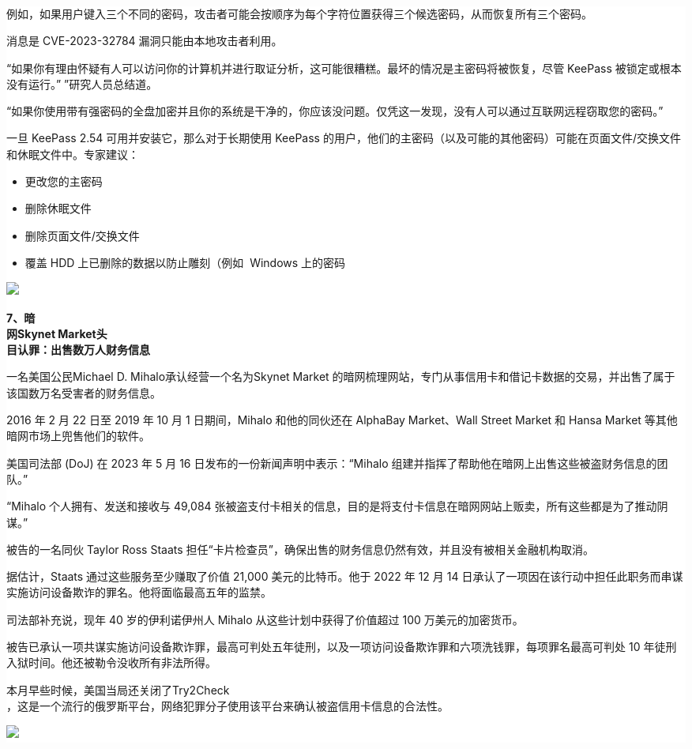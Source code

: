 例如，如果用户键入三个不同的密码，攻击者可能会按顺序为每个字符位置获得三个候选密码，从而恢复所有三个密码。  
  
消息是 CVE-2023-32784 漏洞只能由本地攻击者利用。  
  
“如果你有理由怀疑有人可以访问你的计算机并进行取证分析，这可能很糟糕。最坏的情况是主密码将被恢复，尽管 KeePass 被锁定或根本没有运行。” ”研究人员总结道。  
  
“如果你使用带有强密码的全盘加密并且你的系统是干净的，你应该没问题。仅凭这一发现，没有人可以通过互联网远程窃取您的密码。”  
  
一旦 KeePass 2.54 可用并安装它，那么对于长期使用 KeePass 的用户，他们的主密码（以及可能的其他密码）可能在页面文件/交换文件和休眠文件中。专家建议：  
- 更改您的主密码  
  
- 删除休眠文件  
  
- 删除页面文件/交换文件  
  
- 覆盖 HDD 上已删除的数据以防止雕刻（例如  Windows 上的密码  
  
  
![](https://mmbiz.qpic.cn/mmbiz_png/Ok4fxxCpBb4JP2ricsx2FxWd3RMHXvA5wA0FLgQbep6tUbwIhLW2LFxX0cnx3VMC0xQwjcbmywotT1xGG0Uazpw/640?wx_fmt=png "")  
  
  
  
**7、暗**  
**网Skynet Market头**  
**目认罪：出售数万人财务信息**  
  
一名美国公民Michael D. Mihalo承认经营一个名为Skynet Market 的暗网梳理网站，专门从事信用卡和借记卡数据的交易，并出售了属于该国数万名受害者的财务信息。  
  
2016 年 2 月 22 日至 2019 年 10 月 1 日期间，Mihalo 和他的同伙还在 AlphaBay Market、Wall Street Market 和 Hansa Market 等其他暗网市场上兜售他们的软件。  
  
美国司法部 (DoJ) 在 2023 年 5 月 16 日发布的一份新闻声明中表示：“Mihalo 组建并指挥了帮助他在暗网上出售这些被盗财务信息的团队。”  
  
“Mihalo 个人拥有、发送和接收与 49,084 张被盗支付卡相关的信息，目的是将支付卡信息在暗网网站上贩卖，所有这些都是为了推动阴谋。”  
  
被告的一名同伙 Taylor Ross Staats 担任“卡片检查员”，确保出售的财务信息仍然有效，并且没有被相关金融机构取消。  
  
据估计，Staats 通过这些服务至少赚取了价值 21,000 美元的比特币。他于 2022 年 12 月 14 日承认了一项因在该行动中担任此职务而串谋实施访问设备欺诈的罪名。他将面临最高五年的监禁。  
  
司法部补充说，现年 40 岁的伊利诺伊州人 Mihalo 从这些计划中获得了价值超过 100 万美元的加密货币。  
  
被告已承认一项共谋实施访问设备欺诈罪，最高可判处五年徒刑，以及一项访问设备欺诈罪和六项洗钱罪，每项罪名最高可判处 10 年徒刑入狱时间。他还被勒令没收所有非法所得。  
  
本月早些时候，美国当局还关闭了Try2Check  
，这是一个流行的俄罗斯平台，网络犯罪分子使用该平台来确认被盗信用卡信息的合法性。  
  
![](https://mmbiz.qpic.cn/mmbiz_png/Ok4fxxCpBb4JP2ricsx2FxWd3RMHXvA5wKlVJZhCBSUuCqGiamKFkVAc1eT48GAQZzpicsbUQWiaVZjVQxBghJgYRw/640?wx_fmt=png "")  
  
  
